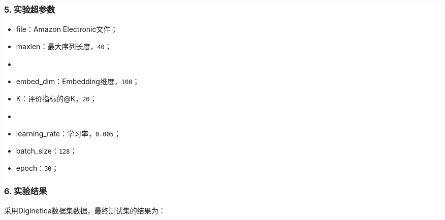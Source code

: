 ### 5. 实验超参数

- file：Amazon Electronic文件；
- maxlen：最大序列长度，`40`；
- 
- embed_dim：Embedding维度，`100`；
- K：评价指标的@K，`20`；
- 

- learning_rate：学习率，`0.005`；
- batch_size：`128`；
- epoch：`30`；



### 6. 实验结果

采用Diginetica数据集数据，最终测试集的结果为：

